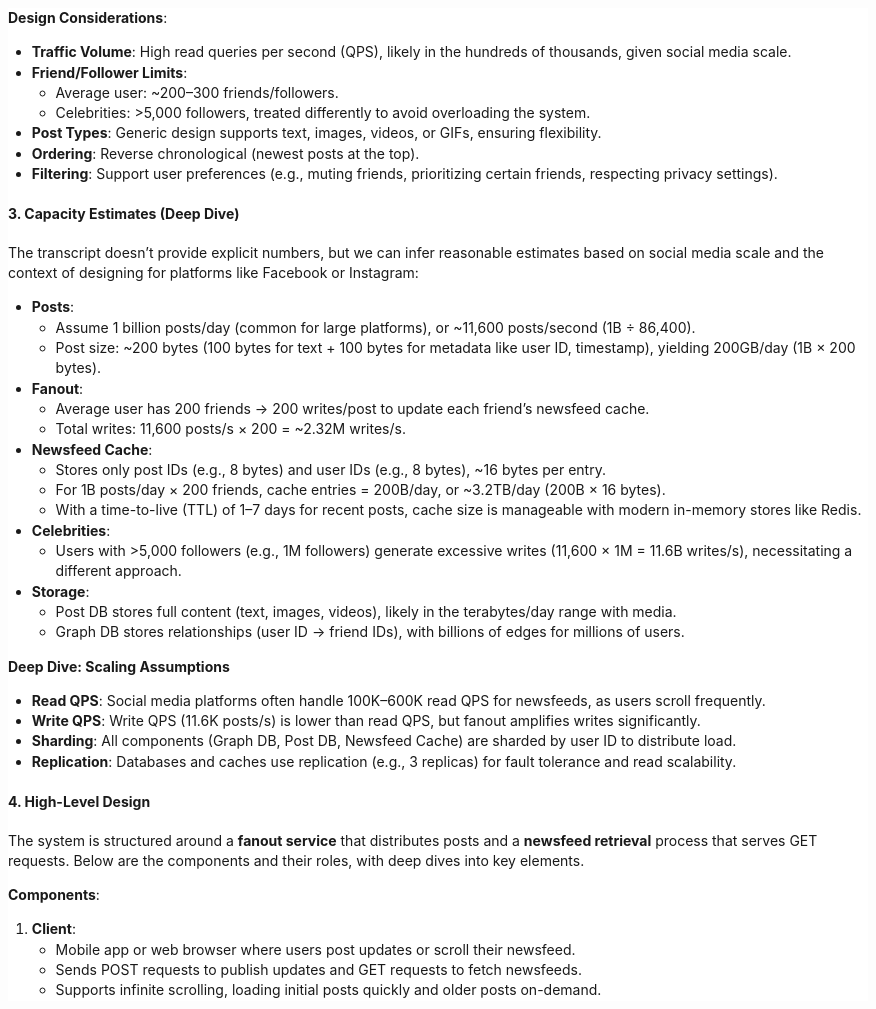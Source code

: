 **Design Considerations**:
- **Traffic Volume**: High read queries per second (QPS), likely in the hundreds of thousands, given social media scale.
- **Friend/Follower Limits**:
  - Average user: ~200–300 friends/followers.
  - Celebrities: >5,000 followers, treated differently to avoid overloading the system.
- **Post Types**: Generic design supports text, images, videos, or GIFs, ensuring flexibility.
- **Ordering**: Reverse chronological (newest posts at the top).
- **Filtering**: Support user preferences (e.g., muting friends, prioritizing certain friends, respecting privacy settings).

#### 3. Capacity Estimates (Deep Dive)
The transcript doesn’t provide explicit numbers, but we can infer reasonable estimates based on social media scale and the context of designing for platforms like Facebook or Instagram:
- **Posts**:
  - Assume 1 billion posts/day (common for large platforms), or ~11,600 posts/second (1B ÷ 86,400).
  - Post size: ~200 bytes (100 bytes for text + 100 bytes for metadata like user ID, timestamp), yielding 200GB/day (1B × 200 bytes).
- **Fanout**:
  - Average user has 200 friends → 200 writes/post to update each friend’s newsfeed cache.
  - Total writes: 11,600 posts/s × 200 = ~2.32M writes/s.
- **Newsfeed Cache**:
  - Stores only post IDs (e.g., 8 bytes) and user IDs (e.g., 8 bytes), ~16 bytes per entry.
  - For 1B posts/day × 200 friends, cache entries = 200B/day, or ~3.2TB/day (200B × 16 bytes).
  - With a time-to-live (TTL) of 1–7 days for recent posts, cache size is manageable with modern in-memory stores like Redis.
- **Celebrities**:
  - Users with >5,000 followers (e.g., 1M followers) generate excessive writes (11,600 × 1M = 11.6B writes/s), necessitating a different approach.
- **Storage**:
  - Post DB stores full content (text, images, videos), likely in the terabytes/day range with media.
  - Graph DB stores relationships (user ID → friend IDs), with billions of edges for millions of users.

**Deep Dive: Scaling Assumptions**
- **Read QPS**: Social media platforms often handle 100K–600K read QPS for newsfeeds, as users scroll frequently.
- **Write QPS**: Write QPS (11.6K posts/s) is lower than read QPS, but fanout amplifies writes significantly.
- **Sharding**: All components (Graph DB, Post DB, Newsfeed Cache) are sharded by user ID to distribute load.
- **Replication**: Databases and caches use replication (e.g., 3 replicas) for fault tolerance and read scalability.

#### 4. High-Level Design
The system is structured around a **fanout service** that distributes posts and a **newsfeed retrieval** process that serves GET requests. Below are the components and their roles, with deep dives into key elements.

**Components**:
1. **Client**:
   - Mobile app or web browser where users post updates or scroll their newsfeed.
   - Sends POST requests to publish updates and GET requests to fetch newsfeeds.
   - Supports infinite scrolling, loading initial posts quickly and older posts on-demand.
